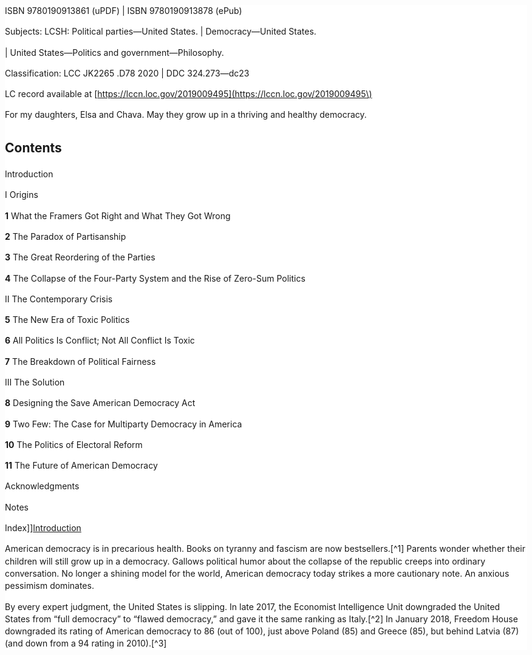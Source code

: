 ISBN 9780190913861 (uPDF) | ISBN 9780190913878 (ePub)

Subjects: LCSH: Political parties—United States. | Democracy—United States.

| United States—Politics and government—Philosophy.

Classification: LCC JK2265 .D78 2020 | DDC 324.273—dc23

LC record available at [https://lccn.loc.gov/2019009495](https://lccn.loc.gov/2019009495\)   

For my daughters, Elsa and Chava. May they grow up in a thriving and healthy democracy.   

## Contents

Introduction

I Origins

**1** What the Framers Got Right and What They Got Wrong

**2** The Paradox of Partisanship

**3** The Great Reordering of the Parties

**4** The Collapse of the Four-Party System and the Rise of Zero-Sum Politics

II The Contemporary Crisis

**5** The New Era of Toxic Politics

**6** All Politics Is Conflict; Not All Conflict Is Toxic

**7** The Breakdown of Political Fairness

III The Solution

**8** Designing the Save American Democracy Act

**9** Two Few: The Case for Multiparty Democracy in America

**10** The Politics of Electoral Reform

**11** The Future of American Democracy

Acknowledgments

Notes

Index]][Introduction](05_Contents1.xhtml#n0000)

American democracy is in precarious health. Books on tyranny and fascism are now bestsellers.[^1] Parents wonder whether their children will still grow up in a democracy. Gallows political humor about the collapse of the republic creeps into ordinary conversation. No longer a shining model for the world, American democracy today strikes a more cautionary note. An anxious pessimism dominates.

By every expert judgment, the United States is slipping. In late 2017, the Economist Intelligence Unit downgraded the United States from “full democracy” to “flawed democracy,” and gave it the same ranking as Italy.[^2] In January 2018, Freedom House downgraded its rating of American democracy to 86 (out of 100), just above Poland (85) and Greece (85), but behind Latvia (87) (and down from a 94 rating in 2010).[^3]
